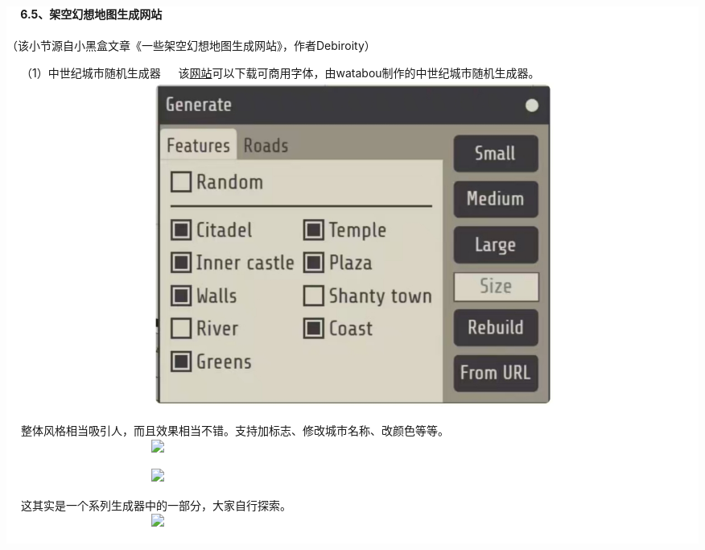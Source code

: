 #### &emsp; 6.5、架空幻想地图生成网站 <br> 
（该小节源自小黑盒文章《一些架空幻想地图生成网站》，作者Debiroity）

&emsp; （1）中世纪城市随机生成器
&emsp; 该[网站](https://watabou.itch.io/medieval-fantasy-city-generator)可以下载可商用字体，由watabou制作的中世纪城市随机生成器。
<img src='/images/skills/Useful Tools/6、开发者狂喜/6.5.1、中世纪城市随机生成器1.jpg' width="500" style="display: block; margin: 0 auto;"> <br>
&emsp; 整体风格相当吸引人，而且效果相当不错。支持加标志、修改城市名称、改颜色等等。 <br>
<img src='/images/skills/Useful Tools/6、开发者狂喜/6.5.1、中世纪城市随机生成器2.jpg' width="500" style="display: block; margin: 0 auto;"> <br>
<img src='/images/skills/Useful Tools/6、开发者狂喜/6.5.1、中世纪城市随机生成器3.jpg' width="500" style="display: block; margin: 0 auto;"> <br>
&emsp; 这其实是一个系列生成器中的一部分，大家自行探索。 <br>
<img src='/images/skills/Useful Tools/6、开发者狂喜/6.5.1、中世纪城市随机生成器4.jpg' width="500" style="display: block; margin: 0 auto;"> <br>